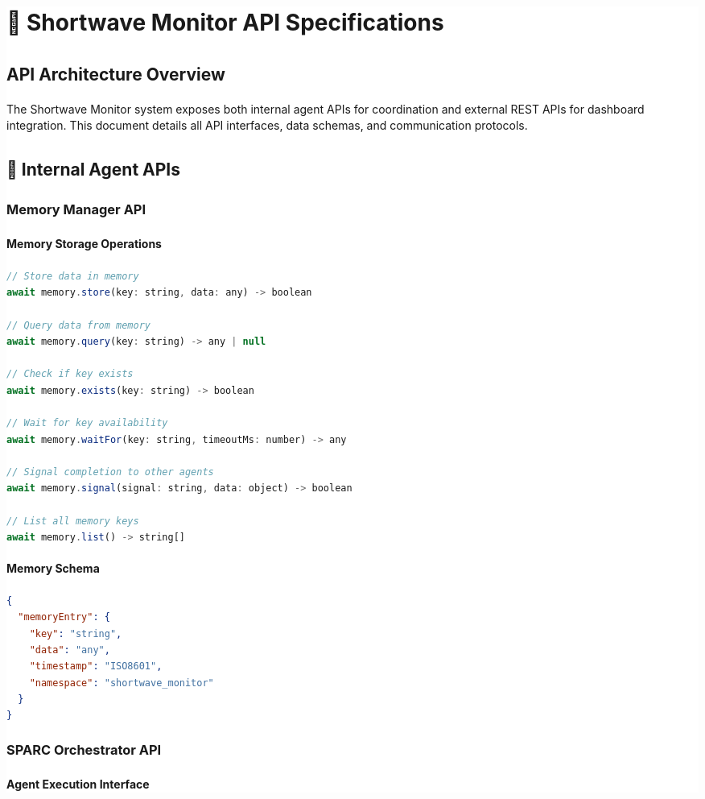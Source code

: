 # 📡 Shortwave Monitor API Specifications

## API Architecture Overview

The Shortwave Monitor system exposes both internal agent APIs for coordination and external REST APIs for dashboard integration. This document details all API interfaces, data schemas, and communication protocols.

## 🔄 Internal Agent APIs

### Memory Manager API

#### Memory Storage Operations

```javascript
// Store data in memory
await memory.store(key: string, data: any) -> boolean

// Query data from memory  
await memory.query(key: string) -> any | null

// Check if key exists
await memory.exists(key: string) -> boolean

// Wait for key availability
await memory.waitFor(key: string, timeoutMs: number) -> any

// Signal completion to other agents
await memory.signal(signal: string, data: object) -> boolean

// List all memory keys
await memory.list() -> string[]
```

#### Memory Schema

```json
{
  "memoryEntry": {
    "key": "string",
    "data": "any",
    "timestamp": "ISO8601",
    "namespace": "shortwave_monitor"
  }
}
```

### SPARC Orchestrator API

#### Agent Execution Interface
